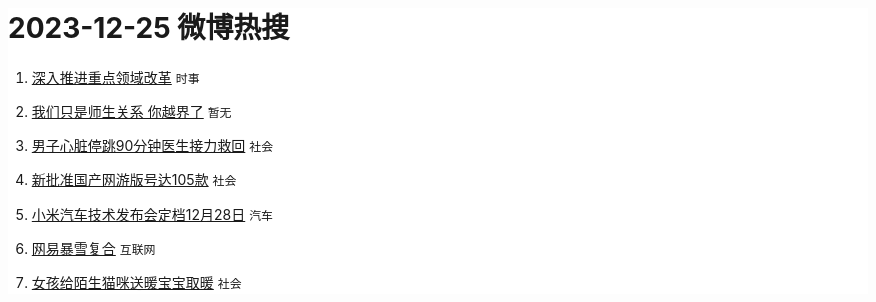 # 2023-12-25 微博热搜 
1. [深入推进重点领域改革](https://m.weibo.cn/search?containerid=100103type%3D1%26t%3D10%26q%3D%23%E6%B7%B1%E5%85%A5%E6%8E%A8%E8%BF%9B%E9%87%8D%E7%82%B9%E9%A2%86%E5%9F%9F%E6%94%B9%E9%9D%A9%23&stream_entry_id=51&isnewpage=1&extparam=seat%3D1%26pos%3D0%26q%3D%2523%25E6%25B7%25B1%25E5%2585%25A5%25E6%258E%25A8%25E8%25BF%259B%25E9%2587%258D%25E7%2582%25B9%25E9%25A2%2586%25E5%259F%259F%25E6%2594%25B9%25E9%259D%25A9%2523%26cate%3D10103%26stream_entry_id%3D51%26c_type%3D51%26filter_type%3Drealtimehot%26dgr%3D0%26display_time%3D1703503254%26pre_seqid%3D170350325460407125129) `时事` 

2. [我们只是师生关系 你越界了](https://m.weibo.cn/search?containerid=100103type%3D1%26t%3D10%26q%3D%E6%88%91%E4%BB%AC%E5%8F%AA%E6%98%AF%E5%B8%88%E7%94%9F%E5%85%B3%E7%B3%BB+%E4%BD%A0%E8%B6%8A%E7%95%8C%E4%BA%86&stream_entry_id=31&isnewpage=1&extparam=seat%3D1%26c_type%3D31%26lcate%3D5001%26cate%3D5001%26realpos%3D1%26flag%3D1%26dgr%3D0%26pos%3D0%26stream_entry_id%3D31%26q%3D%25E6%2588%2591%25E4%25BB%25AC%25E5%258F%25AA%25E6%2598%25AF%25E5%25B8%2588%25E7%2594%259F%25E5%2585%25B3%25E7%25B3%25BB%2520%25E4%25BD%25A0%25E8%25B6%258A%25E7%2595%258C%25E4%25BA%2586%26filter_type%3Drealtimehot%26band_rank%3D1%26display_time%3D1703503254%26pre_seqid%3D170350325460407125129) `暂无` 

3. [男子心脏停跳90分钟医生接力救回](https://m.weibo.cn/search?containerid=100103type%3D1%26t%3D10%26q%3D%23%E7%94%B7%E5%AD%90%E5%BF%83%E8%84%8F%E5%81%9C%E8%B7%B390%E5%88%86%E9%92%9F%E5%8C%BB%E7%94%9F%E6%8E%A5%E5%8A%9B%E6%95%91%E5%9B%9E%23&stream_entry_id=31&isnewpage=1&extparam=seat%3D1%26c_type%3D31%26lcate%3D5001%26cate%3D5001%26realpos%3D2%26flag%3D32768%26dgr%3D0%26pos%3D1%26stream_entry_id%3D31%26q%3D%2523%25E7%2594%25B7%25E5%25AD%2590%25E5%25BF%2583%25E8%2584%258F%25E5%2581%259C%25E8%25B7%25B390%25E5%2588%2586%25E9%2592%259F%25E5%258C%25BB%25E7%2594%259F%25E6%258E%25A5%25E5%258A%259B%25E6%2595%2591%25E5%259B%259E%2523%26filter_type%3Drealtimehot%26band_rank%3D2%26display_time%3D1703503254%26pre_seqid%3D170350325460407125129) `社会` 

4. [新批准国产网游版号达105款](https://m.weibo.cn/search?containerid=100103type%3D1%26t%3D10%26q%3D%23%E6%96%B0%E6%89%B9%E5%87%86%E5%9B%BD%E4%BA%A7%E7%BD%91%E6%B8%B8%E7%89%88%E5%8F%B7%E8%BE%BE105%E6%AC%BE%23&stream_entry_id=31&isnewpage=1&extparam=seat%3D1%26c_type%3D31%26lcate%3D5001%26cate%3D5001%26realpos%3D3%26flag%3D0%26dgr%3D0%26pos%3D2%26stream_entry_id%3D31%26q%3D%2523%25E6%2596%25B0%25E6%2589%25B9%25E5%2587%2586%25E5%259B%25BD%25E4%25BA%25A7%25E7%25BD%2591%25E6%25B8%25B8%25E7%2589%2588%25E5%258F%25B7%25E8%25BE%25BE105%25E6%25AC%25BE%2523%26filter_type%3Drealtimehot%26band_rank%3D3%26display_time%3D1703503254%26pre_seqid%3D170350325460407125129) `社会` 

5. [小米汽车技术发布会定档12月28日](https://m.weibo.cn/search?containerid=100103type%3D1%26t%3D10%26q%3D%23%E5%B0%8F%E7%B1%B3%E6%B1%BD%E8%BD%A6%E6%8A%80%E6%9C%AF%E5%8F%91%E5%B8%83%E4%BC%9A%E5%AE%9A%E6%A1%A312%E6%9C%8828%E6%97%A5%23&stream_entry_id=31&isnewpage=1&extparam=seat%3D1%26c_type%3D31%26lcate%3D5001%26is_ad_pos%3D1%26cate%3D5001%26q%3D%2523%25E5%25B0%258F%25E7%25B1%25B3%25E6%25B1%25BD%25E8%25BD%25A6%25E6%258A%2580%25E6%259C%25AF%25E5%258F%2591%25E5%25B8%2583%25E4%25BC%259A%25E5%25AE%259A%25E6%25A1%25A312%25E6%259C%258828%25E6%2597%25A5%2523%26dgr%3D0%26adid%3D215813%26topic_ad%3D1%26stream_entry_id%3D31%26pos%3D3%26filter_type%3Drealtimehot%26band_rank%3D4%26display_time%3D1703503254%26pre_seqid%3D170350325460407125129) `汽车` 

6. [网易暴雪复合](https://m.weibo.cn/search?containerid=100103type%3D1%26t%3D10%26q%3D%23%E7%BD%91%E6%98%93%E6%9A%B4%E9%9B%AA%E5%A4%8D%E5%90%88%23&stream_entry_id=31&isnewpage=1&extparam=seat%3D1%26c_type%3D31%26lcate%3D5001%26cate%3D5001%26realpos%3D4%26flag%3D1%26dgr%3D0%26pos%3D4%26stream_entry_id%3D31%26q%3D%2523%25E7%25BD%2591%25E6%2598%2593%25E6%259A%25B4%25E9%259B%25AA%25E5%25A4%258D%25E5%2590%2588%2523%26filter_type%3Drealtimehot%26band_rank%3D4%26display_time%3D1703503254%26pre_seqid%3D170350325460407125129) `互联网` 

7. [女孩给陌生猫咪送暖宝宝取暖](https://m.weibo.cn/search?containerid=100103type%3D1%26t%3D10%26q%3D%23%E5%A5%B3%E5%AD%A9%E7%BB%99%E9%99%8C%E7%94%9F%E7%8C%AB%E5%92%AA%E9%80%81%E6%9A%96%E5%AE%9D%E5%AE%9D%E5%8F%96%E6%9A%96%23&stream_entry_id=31&isnewpage=1&extparam=seat%3D1%26c_type%3D31%26lcate%3D5001%26cate%3D5001%26realpos%3D5%26flag%3D32768%26dgr%3D0%26pos%3D5%26stream_entry_id%3D31%26q%3D%2523%25E5%25A5%25B3%25E5%25AD%25A9%25E7%25BB%2599%25E9%2599%258C%25E7%2594%259F%25E7%258C%25AB%25E5%2592%25AA%25E9%2580%2581%25E6%259A%2596%25E5%25AE%259D%25E5%25AE%259D%25E5%258F%2596%25E6%259A%2596%2523%26filter_type%3Drealtimehot%26band_rank%3D5%26display_time%3D1703503254%26pre_seqid%3D170350325460407125129) `社会` 
